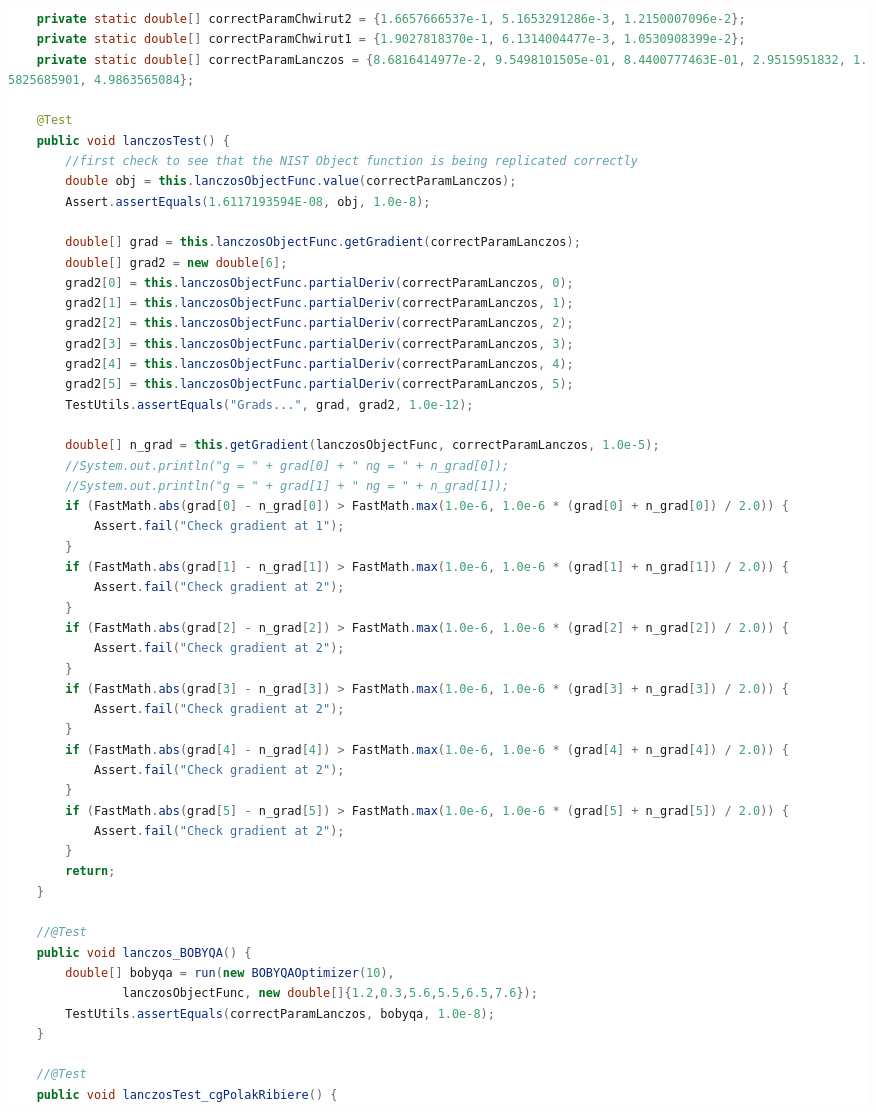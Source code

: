 ```java
    private static double[] correctParamChwirut2 = {1.6657666537e-1, 5.1653291286e-3, 1.2150007096e-2};
    private static double[] correctParamChwirut1 = {1.9027818370e-1, 6.1314004477e-3, 1.0530908399e-2};
    private static double[] correctParamLanczos = {8.6816414977e-2, 9.5498101505e-01, 8.4400777463E-01, 2.9515951832, 1.5825685901, 4.9863565084};

    @Test
    public void lanczosTest() {
        //first check to see that the NIST Object function is being replicated correctly
        double obj = this.lanczosObjectFunc.value(correctParamLanczos);
        Assert.assertEquals(1.6117193594E-08, obj, 1.0e-8);

        double[] grad = this.lanczosObjectFunc.getGradient(correctParamLanczos);
        double[] grad2 = new double[6];
        grad2[0] = this.lanczosObjectFunc.partialDeriv(correctParamLanczos, 0);
        grad2[1] = this.lanczosObjectFunc.partialDeriv(correctParamLanczos, 1);
        grad2[2] = this.lanczosObjectFunc.partialDeriv(correctParamLanczos, 2);
        grad2[3] = this.lanczosObjectFunc.partialDeriv(correctParamLanczos, 3);
        grad2[4] = this.lanczosObjectFunc.partialDeriv(correctParamLanczos, 4);
        grad2[5] = this.lanczosObjectFunc.partialDeriv(correctParamLanczos, 5);
        TestUtils.assertEquals("Grads...", grad, grad2, 1.0e-12);

        double[] n_grad = this.getGradient(lanczosObjectFunc, correctParamLanczos, 1.0e-5);
        //System.out.println("g = " + grad[0] + " ng = " + n_grad[0]);
        //System.out.println("g = " + grad[1] + " ng = " + n_grad[1]);
        if (FastMath.abs(grad[0] - n_grad[0]) > FastMath.max(1.0e-6, 1.0e-6 * (grad[0] + n_grad[0]) / 2.0)) {
            Assert.fail("Check gradient at 1");
        }
        if (FastMath.abs(grad[1] - n_grad[1]) > FastMath.max(1.0e-6, 1.0e-6 * (grad[1] + n_grad[1]) / 2.0)) {
            Assert.fail("Check gradient at 2");
        }
        if (FastMath.abs(grad[2] - n_grad[2]) > FastMath.max(1.0e-6, 1.0e-6 * (grad[2] + n_grad[2]) / 2.0)) {
            Assert.fail("Check gradient at 2");
        }
        if (FastMath.abs(grad[3] - n_grad[3]) > FastMath.max(1.0e-6, 1.0e-6 * (grad[3] + n_grad[3]) / 2.0)) {
            Assert.fail("Check gradient at 2");
        }
        if (FastMath.abs(grad[4] - n_grad[4]) > FastMath.max(1.0e-6, 1.0e-6 * (grad[4] + n_grad[4]) / 2.0)) {
            Assert.fail("Check gradient at 2");
        }
        if (FastMath.abs(grad[5] - n_grad[5]) > FastMath.max(1.0e-6, 1.0e-6 * (grad[5] + n_grad[5]) / 2.0)) {
            Assert.fail("Check gradient at 2");
        }
        return;
    }

    //@Test
    public void lanczos_BOBYQA() {
        double[] bobyqa = run(new BOBYQAOptimizer(10),
                lanczosObjectFunc, new double[]{1.2,0.3,5.6,5.5,6.5,7.6});
        TestUtils.assertEquals(correctParamLanczos, bobyqa, 1.0e-8);
    }

    //@Test
    public void lanczosTest_cgPolakRibiere() {
```